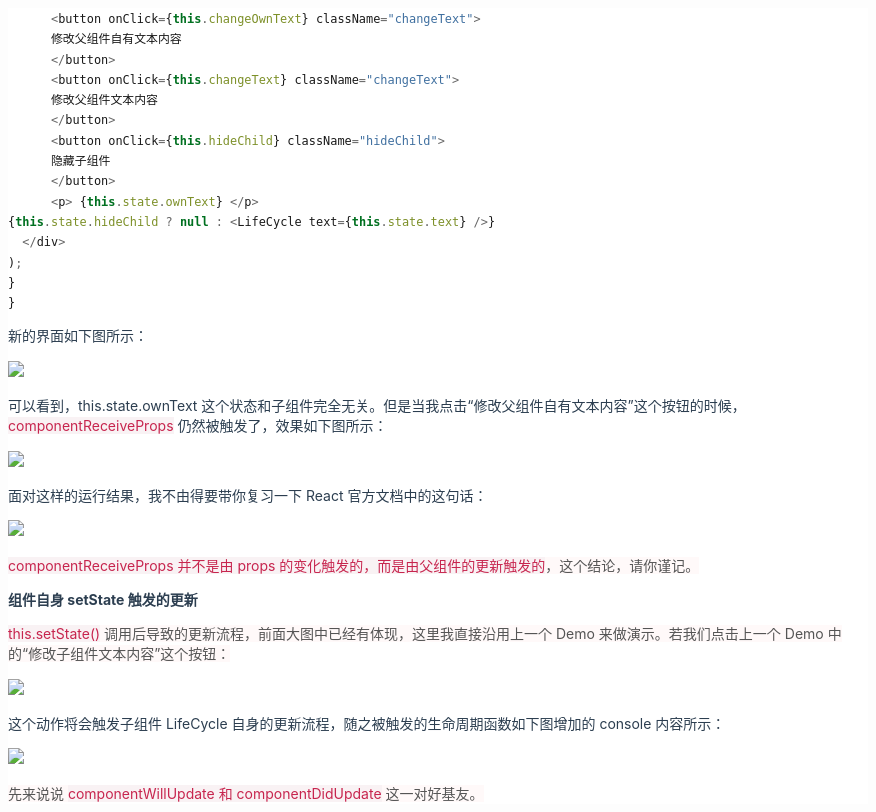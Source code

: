 ```javascript
      <button onClick={this.changeOwnText} className="changeText">
      修改父组件自有文本内容
      </button>
      <button onClick={this.changeText} className="changeText">
      修改父组件文本内容
      </button>
      <button onClick={this.hideChild} className="hideChild">
      隐藏子组件
      </button>
      <p> {this.state.ownText} </p>
{this.state.hideChild ? null : <LifeCycle text={this.state.text} />}
  </div>
);
}
}
```

<font style="color:rgb(44, 62, 80);">新的界面如下图所示：</font>

![](https://cdn.nlark.com/yuque/0/2024/png/207857/1718871797494-9e7962cd-a133-4297-8b3c-446035f121a3.png)

<font style="color:rgb(44, 62, 80);">可以看到，this.state.ownText 这个状态和子组件完全无关。但是当我点击“修改父组件自有文本内容”这个按钮的时候，</font><font style="color:rgb(199, 37, 78);background-color:rgb(249, 242, 244);">componentReceiveProps</font><font style="color:rgb(44, 62, 80);"> </font><font style="color:rgb(44, 62, 80);">仍然被触发了，效果如下图所示：</font>

![](https://cdn.nlark.com/yuque/0/2024/png/207857/1718871797433-cdca8fad-7433-488a-bb17-b9a86cad9590.png)

<font style="color:rgb(44, 62, 80);">面对这样的运行结果，我不由得要带你复习一下 React 官方文档中的这句话：</font>

![](https://cdn.nlark.com/yuque/0/2024/png/207857/1718871797563-792a48bf-49a4-4a08-89d5-c2109d46d8c4.png)

<font style="color:rgb(199, 37, 78);background-color:rgb(249, 242, 244);">componentReceiveProps 并不是由 props 的变化触发的，而是由父组件的更新触发的</font><font style="color:rgb(85, 85, 85);background-color:rgb(255, 249, 249);">，这个结论，请你谨记。</font>

**<font style="color:rgb(44, 62, 80);">组件自身 setState 触发的更新</font>**

<font style="color:rgb(199, 37, 78);background-color:rgb(249, 242, 244);">this.setState()</font><font style="color:rgb(85, 85, 85);background-color:rgb(255, 249, 249);"> </font><font style="color:rgb(85, 85, 85);background-color:rgb(255, 249, 249);">调用后导致的更新流程，前面大图中已经有体现，这里我直接沿用上一个 Demo 来做演示。若我们点击上一个 Demo 中的“修改子组件文本内容”这个按钮：</font>

![](https://cdn.nlark.com/yuque/0/2024/png/207857/1718871797642-9a3de9b5-179f-430b-9385-54c77cef5be4.png)

<font style="color:rgb(44, 62, 80);">这个动作将会触发子组件 LifeCycle 自身的更新流程，随之被触发的生命周期函数如下图增加的 console 内容所示：</font>

![](https://cdn.nlark.com/yuque/0/2024/png/207857/1718871798916-917f6799-29f5-47b2-9972-694270de7376.png)

<font style="color:rgb(85, 85, 85);background-color:rgb(255, 249, 249);">先来说说</font><font style="color:rgb(85, 85, 85);background-color:rgb(255, 249, 249);"> </font><font style="color:rgb(199, 37, 78);background-color:rgb(249, 242, 244);">componentWillUpdate 和 componentDidUpdate</font><font style="color:rgb(85, 85, 85);background-color:rgb(255, 249, 249);"> </font><font style="color:rgb(85, 85, 85);background-color:rgb(255, 249, 249);">这一对好基友。</font>
